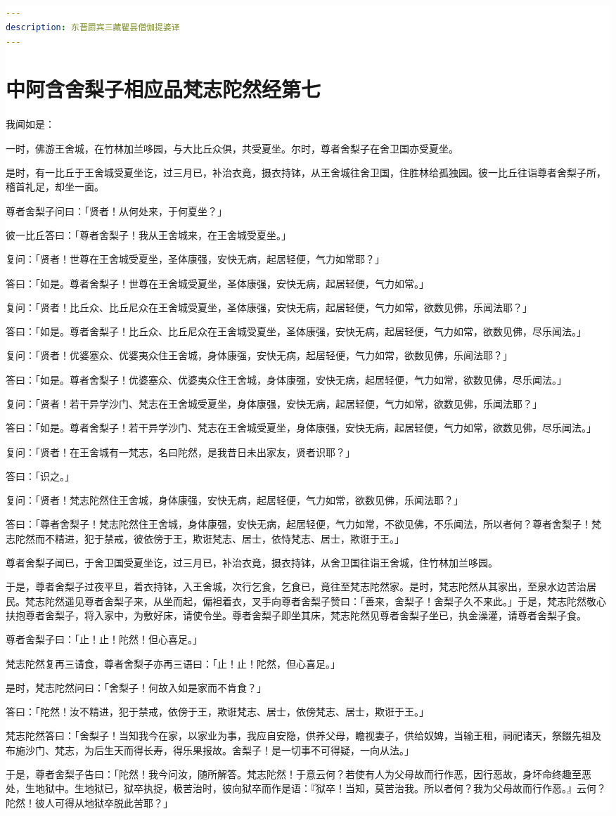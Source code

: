 ```yaml
---
description: 东晋罽宾三藏瞿昙僧伽提婆译
---
```


# 中阿含舍梨子相应品梵志陀然经第七

我闻如是：

一时，佛游王舍城，在竹林加兰哆园，与大比丘众俱，共受夏坐。尔时，尊者舍梨子在舍卫国亦受夏坐。

是时，有一比丘于王舍城受夏坐讫，过三月已，补治衣竟，摄衣持钵，从王舍城往舍卫国，住胜林给孤独园。彼一比丘往诣尊者舍梨子所，稽首礼足，却坐一面。

尊者舍梨子问曰：「贤者！从何处来，于何夏坐？」

彼一比丘答曰：「尊者舍梨子！我从王舍城来，在王舍城受夏坐。」

复问：「贤者！世尊在王舍城受夏坐，圣体康强，安快无病，起居轻便，气力如常耶？」

答曰：「如是。尊者舍梨子！世尊在王舍城受夏坐，圣体康强，安快无病，起居轻便，气力如常。」

复问：「贤者！比丘众、比丘尼众在王舍城受夏坐，圣体康强，安快无病，起居轻便，气力如常，欲数见佛，乐闻法耶？」

答曰：「如是。尊者舍梨子！比丘众、比丘尼众在王舍城受夏坐，圣体康强，安快无病，起居轻便，气力如常，欲数见佛，尽乐闻法。」

复问：「贤者！优婆塞众、优婆夷众住王舍城，身体康强，安快无病，起居轻便，气力如常，欲数见佛，乐闻法耶？」

答曰：「如是。尊者舍梨子！优婆塞众、优婆夷众住王舍城，身体康强，安快无病，起居轻便，气力如常，欲数见佛，尽乐闻法。」

复问：「贤者！若干异学沙门、梵志在王舍城受夏坐，身体康强，安快无病，起居轻便，气力如常，欲数见佛，乐闻法耶？」

答曰：「如是。尊者舍梨子！若干异学沙门、梵志在王舍城受夏坐，身体康强，安快无病，起居轻便，气力如常，欲数见佛，尽乐闻法。」

复问：「贤者！在王舍城有一梵志，名曰陀然，是我昔日未出家友，贤者识耶？」

答曰：「识之。」

复问：「贤者！梵志陀然住王舍城，身体康强，安快无病，起居轻便，气力如常，欲数见佛，乐闻法耶？」

答曰：「尊者舍梨子！梵志陀然住王舍城，身体康强，安快无病，起居轻便，气力如常，不欲见佛，不乐闻法，所以者何？尊者舍梨子！梵志陀然而不精进，犯于禁戒，彼依傍于王，欺诳梵志、居士，依恃梵志、居士，欺诳于王。」

尊者舍梨子闻已，于舍卫国受夏坐讫，过三月已，补治衣竟，摄衣持钵，从舍卫国往诣王舍城，住竹林加兰哆园。

于是，尊者舍梨子过夜平旦，着衣持钵，入王舍城，次行乞食，乞食已，竟往至梵志陀然家。是时，梵志陀然从其家出，至泉水边苦治居民。梵志陀然遥见尊者舍梨子来，从坐而起，偏袒着衣，叉手向尊者舍梨子赞曰：「善来，舍梨子！舍梨子久不来此。」于是，梵志陀然敬心扶抱尊者舍梨子，将入家中，为敷好床，请使令坐。尊者舍梨子即坐其床，梵志陀然见尊者舍梨子坐已，执金澡灌，请尊者舍梨子食。

尊者舍梨子曰：「止！止！陀然！但心喜足。」

梵志陀然复再三请食，尊者舍梨子亦再三语曰：「止！止！陀然，但心喜足。」

是时，梵志陀然问曰：「舍梨子！何故入如是家而不肯食？」

答曰：「陀然！汝不精进，犯于禁戒，依傍于王，欺诳梵志、居士，依傍梵志、居士，欺诳于王。」

梵志陀然答曰：「舍梨子！当知我今在家，以家业为事，我应自安隐，供养父母，瞻视妻子，供给奴婢，当输王租，祠祀诸天，祭餟先祖及布施沙门、梵志，为后生天而得长寿，得乐果报故。舍梨子！是一切事不可得疑，一向从法。」

于是，尊者舍梨子告曰：「陀然！我今问汝，随所解答。梵志陀然！于意云何？若使有人为父母故而行作恶，因行恶故，身坏命终趣至恶处，生地狱中。生地狱已，狱卒执捉，极苦治时，彼向狱卒而作是语：『狱卒！当知，莫苦治我。所以者何？我为父母故而行作恶。』云何？陀然！彼人可得从地狱卒脱此苦耶？」

